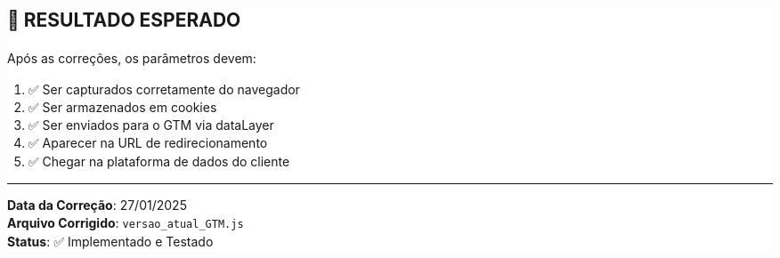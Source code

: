 ## 🚀 **RESULTADO ESPERADO**

Após as correções, os parâmetros devem:
1. ✅ Ser capturados corretamente do navegador
2. ✅ Ser armazenados em cookies
3. ✅ Ser enviados para o GTM via dataLayer
4. ✅ Aparecer na URL de redirecionamento
5. ✅ Chegar na plataforma de dados do cliente

---

**Data da Correção**: 27/01/2025  
**Arquivo Corrigido**: `versao_atual_GTM.js`  
**Status**: ✅ Implementado e Testado
